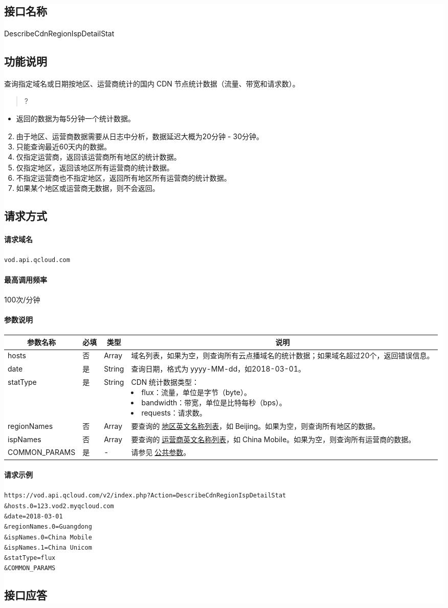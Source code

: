 ## 接口名称
DescribeCdnRegionIspDetailStat

## 功能说明
查询指定域名或日期按地区、运营商统计的国内 CDN 节点统计数据（流量、带宽和请求数）。
>?
- 返回的数据为每5分钟一个统计数据。
2. 由于地区、运营商数据需要从日志中分析，数据延迟大概为20分钟 - 30分钟。
3. 只能查询最近60天内的数据。
4. 仅指定运营商，返回该运营商所有地区的统计数据。
5. 仅指定地区，返回该地区所有运营商的统计数据。
6. 不指定运营商也不指定地区，返回所有地区所有运营商的统计数据。
7. 如果某个地区或运营商无数据，则不会返回。


## 请求方式

#### 请求域名
`vod.api.qcloud.com`

#### 最高调用频率
100次/分钟

#### 参数说明
| 参数名称      | 必填 | 类型   | 说明                                                                                                                                                                                |
| ------------- | ---- | ------ | ----------------------------------------------------------------------------------------------------------------------------------------------------------------------------------- |
| hosts         | 否   | Array  | 域名列表，如果为空，则查询所有云点播域名的统计数据；如果域名超过20个，返回错误信息。                                                                                                           |
| date          | 是   | String | 查询日期，格式为 yyyy-MM-dd，如2018-03-01。                                                                                                                                          |
| statType      | 是   | String | CDN 统计数据类型：<li> flux：流量，单位是字节（byte）。</li><li>bandwidth：带宽，单位是比特每秒（bps）。</li><li>requests：请求数。</li>                                       |
| regionNames   | 否   | Array  | 要查询的 [地区英文名称列表](#regionNameList)，如 Beijing。如果为空，则查询所有地区的数据。                                                                                              |
| ispNames      | 否   | Array  | 要查询的 [运营商英文名称列表](#ispNameList)，如 China Mobile。如果为空，则查询所有运营商的数据。                                                                                        |
| COMMON_PARAMS | 是   |   -     | 请参见 [公共参数](https://cloud.tencent.com/document/api/213/6976)。                                                                                                     |

#### 请求示例
```
https://vod.api.qcloud.com/v2/index.php?Action=DescribeCdnRegionIspDetailStat
&hosts.0=123.vod2.myqcloud.com
&date=2018-03-01
&regionNames.0=Guangdong
&ispNames.0=China Mobile
&ispNames.1=China Unicom
&statType=flux
&COMMON_PARAMS
```

## 接口应答
